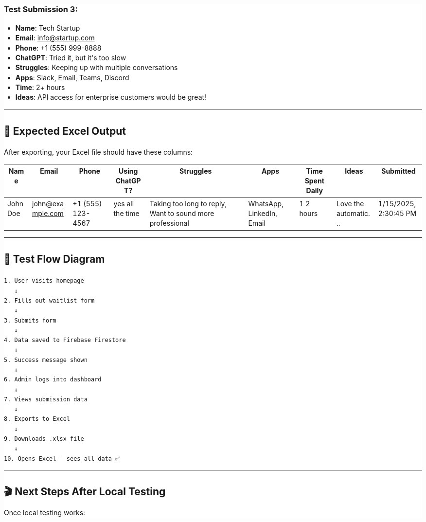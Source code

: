 ### Test Submission 3:
- **Name**: Tech Startup
- **Email**: info@startup.com
- **Phone**: +1 (555) 999-8888
- **ChatGPT**: Tried it, but it's too slow
- **Struggles**: Keeping up with multiple conversations
- **Apps**: Slack, Email, Teams, Discord
- **Time**: 2+ hours
- **Ideas**: API access for enterprise customers would be great!

---

## 🎯 Expected Excel Output

After exporting, your Excel file should have these columns:

| Name | Email | Phone | Using ChatGPT? | Struggles | Apps | Time Spent Daily | Ideas | Submitted |
|------|-------|-------|----------------|-----------|------|------------------|-------|-----------|
| John Doe | john@example.com | +1 (555) 123-4567 | yes all the time | Taking too long to reply, Want to sound more professional | WhatsApp, LinkedIn, Email | 1 2 hours | Love the automatic... | 1/15/2025, 2:30:45 PM |

---

## 🔄 Test Flow Diagram

```
1. User visits homepage
   ↓
2. Fills out waitlist form
   ↓
3. Submits form
   ↓
4. Data saved to Firebase Firestore
   ↓
5. Success message shown
   ↓
6. Admin logs into dashboard
   ↓
7. Views submission data
   ↓
8. Exports to Excel
   ↓
9. Downloads .xlsx file
   ↓
10. Opens Excel - sees all data ✅
```

---

## 🎬 Next Steps After Local Testing

Once local testing works:
